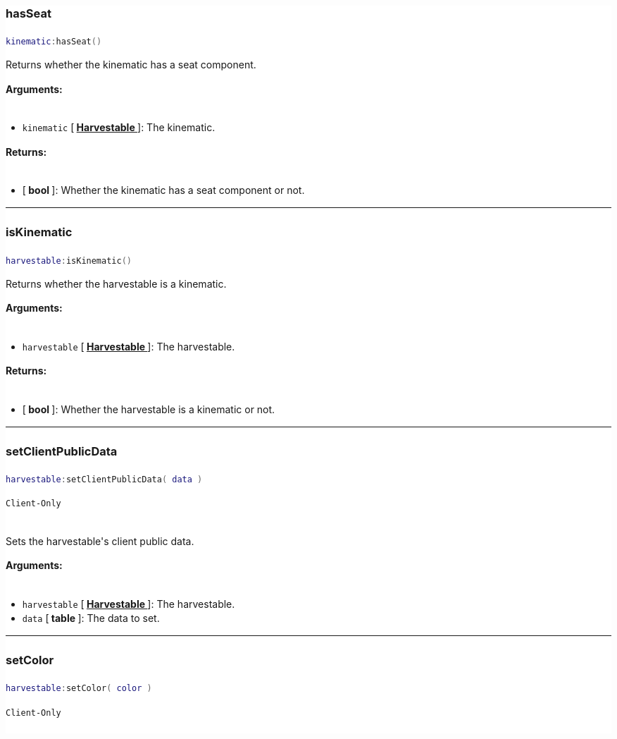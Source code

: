 
### hasSeat

```lua
kinematic:hasSeat()
```

Returns whether the kinematic has a seat component.

<strong>Arguments:</strong> <br></br>

- <code>kinematic</code> [<strong> <a href="/docs/Game-Script-Environment/Userdata/Harvestable"> Harvestable </a> </strong>]: The kinematic.

<strong>Returns:</strong> <br></br>

- [<strong> bool </strong>]: Whether the kinematic has a seat component or not.

---

### isKinematic

```lua
harvestable:isKinematic()
```

Returns whether the harvestable is a kinematic.

<strong>Arguments:</strong> <br></br>

- <code>harvestable</code> [<strong> <a href="/docs/Game-Script-Environment/Userdata/Harvestable"> Harvestable </a> </strong>]: The harvestable.

<strong>Returns:</strong> <br></br>

- [<strong> bool </strong>]: Whether the harvestable is a kinematic or not.

---

### setClientPublicData

```lua
harvestable:setClientPublicData( data )
```
<code>Client-Only</code> <br></br>

Sets the harvestable's client public data.

<strong>Arguments:</strong> <br></br>

- <code>harvestable</code> [<strong> <a href="/docs/Game-Script-Environment/Userdata/Harvestable"> Harvestable </a> </strong>]: The harvestable.
- <code>data</code> [<strong> table </strong>]: The data to set.

---

### setColor

```lua
harvestable:setColor( color )
```
<code>Client-Only</code> <br></br>

